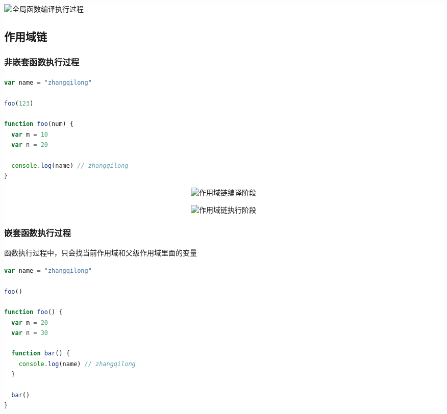 ![全局函数编译执行过程](/images/《深入JavaScript高级》笔记/02_函数执行-作用域链-面试题-内存管理/全局函数编译执行过程.png)

</center>

## 作用域链

### 非嵌套函数执行过程

```javascript
var name = "zhangqilong"

foo(123)

function foo(num) {
  var m = 10
  var n = 20

  console.log(name) // zhangqilong
}
```

<center>

![作用域链编译阶段](/images/《深入JavaScript高级》笔记/02_函数执行-作用域链-面试题-内存管理/作用域链编译阶段.png)

</center>

<center>

![作用域链执行阶段](/images/《深入JavaScript高级》笔记/02_函数执行-作用域链-面试题-内存管理/作用域链执行阶段.png)

</center>

### 嵌套函数执行过程

函数执行过程中，只会找当前作用域和父级作用域里面的变量

```javascript
var name = "zhangqilong"

foo()

function foo() {
  var m = 20
  var n = 30

  function bar() {
    console.log(name) // zhangqilong
  }

  bar()
}
```
